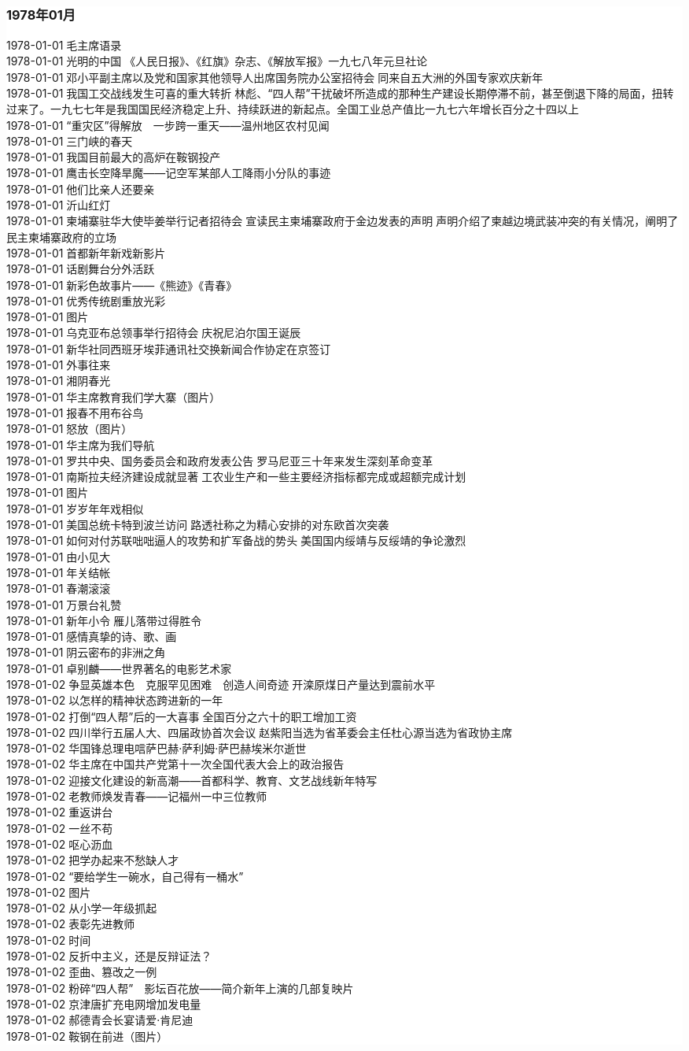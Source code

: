 ### 1978年01月  
1978-01-01 毛主席语录  
1978-01-01 光明的中国  《人民日报》、《红旗》杂志、《解放军报》一九七八年元旦社论  
1978-01-01 邓小平副主席以及党和国家其他领导人出席国务院办公室招待会  同来自五大洲的外国专家欢庆新年  
1978-01-01 我国工交战线发生可喜的重大转折  林彪、“四人帮”干扰破坏所造成的那种生产建设长期停滞不前，甚至倒退下降的局面，扭转过来了。一九七七年是我国国民经济稳定上升、持续跃进的新起点。全国工业总产值比一九七六年增长百分之十四以上  
1978-01-01 “重灾区”得解放　一步跨一重天——温州地区农村见闻  
1978-01-01 三门峡的春天  
1978-01-01 我国目前最大的高炉在鞍钢投产  
1978-01-01 鹰击长空降旱魔——记空军某部人工降雨小分队的事迹  
1978-01-01 他们比亲人还要亲  
1978-01-01 沂山红灯  
1978-01-01 柬埔寨驻华大使毕姜举行记者招待会  宣读民主柬埔寨政府于金边发表的声明  声明介绍了柬越边境武装冲突的有关情况，阐明了民主柬埔寨政府的立场  
1978-01-01 首都新年新戏新影片  
1978-01-01 话剧舞台分外活跃  
1978-01-01 新彩色故事片——《熊迹》《青春》  
1978-01-01 优秀传统剧重放光彩  
1978-01-01 图片  
1978-01-01 乌克亚布总领事举行招待会  庆祝尼泊尔国王诞辰  
1978-01-01 新华社同西班牙埃菲通讯社交换新闻合作协定在京签订  
1978-01-01 外事往来  
1978-01-01 湘阴春光  
1978-01-01 华主席教育我们学大寨（图片）  
1978-01-01 报春不用布谷鸟  
1978-01-01 怒放（图片）  
1978-01-01 华主席为我们导航  
1978-01-01 罗共中央、国务委员会和政府发表公告  罗马尼亚三十年来发生深刻革命变革  
1978-01-01 南斯拉夫经济建设成就显著  工农业生产和一些主要经济指标都完成或超额完成计划  
1978-01-01 图片  
1978-01-01 岁岁年年戏相似  
1978-01-01 美国总统卡特到波兰访问  路透社称之为精心安排的对东欧首次突袭  
1978-01-01 如何对付苏联咄咄逼人的攻势和扩军备战的势头  美国国内绥靖与反绥靖的争论激烈  
1978-01-01 由小见大  
1978-01-01 年关结帐  
1978-01-01 春潮滚滚  
1978-01-01 万景台礼赞  
1978-01-01 新年小令  雁儿落带过得胜令  
1978-01-01 感情真挚的诗、歌、画  
1978-01-01 阴云密布的非洲之角  
1978-01-01 卓别麟——世界著名的电影艺术家  
1978-01-02 争显英雄本色　克服罕见困难　创造人间奇迹  开滦原煤日产量达到震前水平  
1978-01-02 以怎样的精神状态跨进新的一年  
1978-01-02 打倒“四人帮”后的一大喜事  全国百分之六十的职工增加工资  
1978-01-02 四川举行五届人大、四届政协首次会议  赵紫阳当选为省革委会主任杜心源当选为省政协主席  
1978-01-02 华国锋总理电唁萨巴赫·萨利姆·萨巴赫埃米尔逝世  
1978-01-02 华主席在中国共产党第十一次全国代表大会上的政治报告  
1978-01-02 迎接文化建设的新高潮——首都科学、教育、文艺战线新年特写  
1978-01-02 老教师焕发青春——记福州一中三位教师  
1978-01-02 重返讲台  
1978-01-02 一丝不苟  
1978-01-02 呕心沥血  
1978-01-02 把学办起来不愁缺人才  
1978-01-02 “要给学生一碗水，自己得有一桶水”  
1978-01-02 图片  
1978-01-02 从小学一年级抓起  
1978-01-02 表彰先进教师  
1978-01-02 时间  
1978-01-02 反折中主义，还是反辩证法？  
1978-01-02 歪曲、篡改之一例  
1978-01-02 粉碎“四人帮”　影坛百花放——简介新年上演的几部复映片  
1978-01-02 京津唐扩充电网增加发电量  
1978-01-02 郝德青会长宴请爱·肯尼迪  
1978-01-02 鞍钢在前进（图片）  